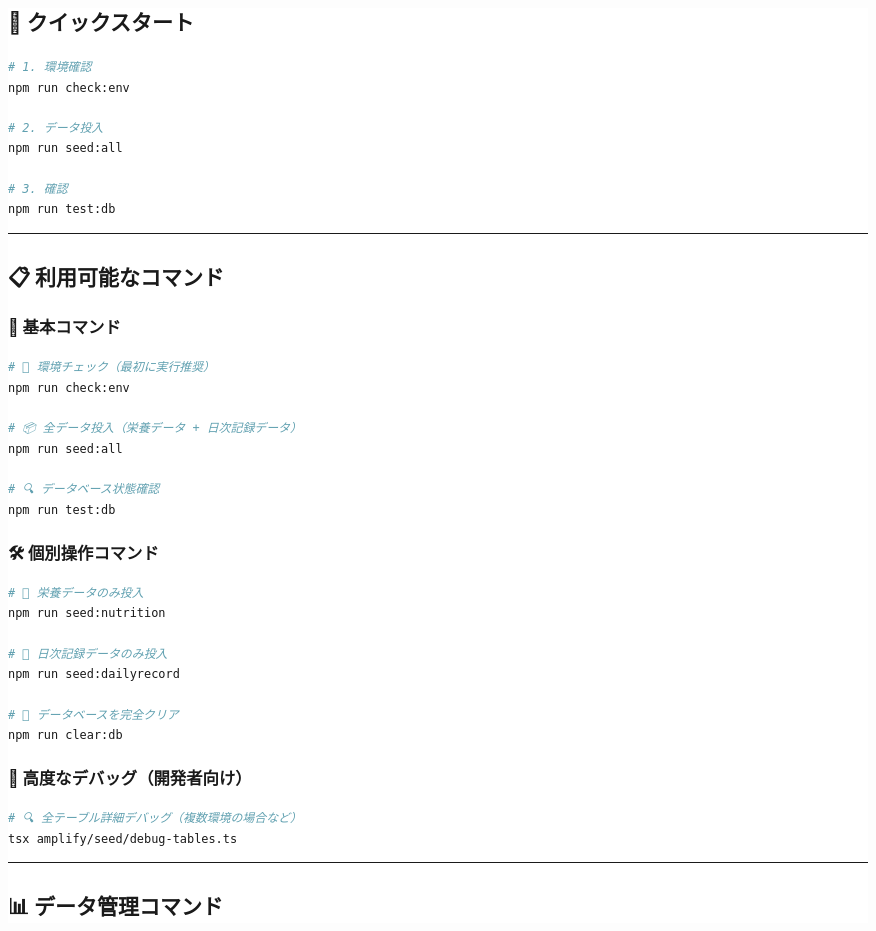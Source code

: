 ## 🚀 クイックスタート
```bash
# 1. 環境確認
npm run check:env

# 2. データ投入
npm run seed:all

# 3. 確認
npm run test:db
```

---

## 📋 利用可能なコマンド

### 🎯 基本コマンド
```bash
# 🔧 環境チェック（最初に実行推奨）
npm run check:env

# 📦 全データ投入（栄養データ + 日次記録データ）
npm run seed:all

# 🔍 データベース状態確認
npm run test:db
```

### 🛠️ 個別操作コマンド
```bash
# 🥗 栄養データのみ投入
npm run seed:nutrition

# 📝 日次記録データのみ投入  
npm run seed:dailyrecord

# 🧹 データベースを完全クリア
npm run clear:db
```

### 🔧 高度なデバッグ（開発者向け）
```bash
# 🔍 全テーブル詳細デバッグ（複数環境の場合など）
tsx amplify/seed/debug-tables.ts
```

---

## 📊 データ管理コマンド
